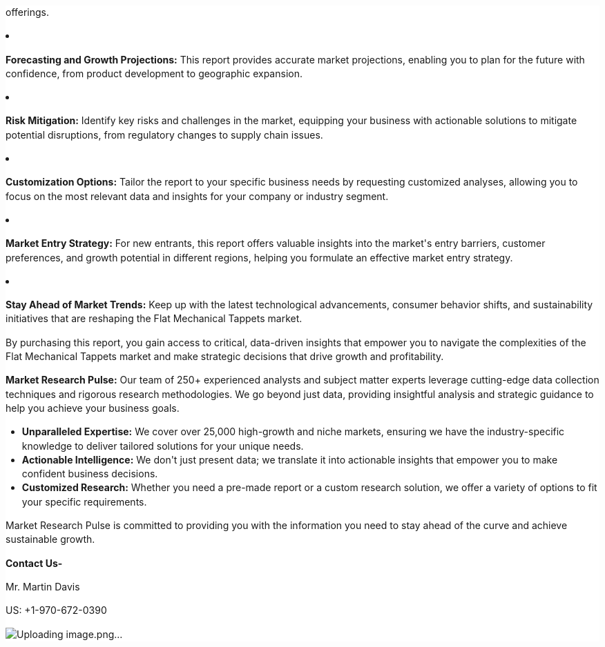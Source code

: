 offerings.</p></li><li><p><strong>Forecasting and Growth Projections:</strong> This report provides accurate market projections, enabling you to plan for the future with confidence, from product development to geographic expansion.</p></li><li><p><strong>Risk Mitigation:</strong> Identify key risks and challenges in the market, equipping your business with actionable solutions to mitigate potential disruptions, from regulatory changes to supply chain issues.</p></li><li><p><strong>Customization Options:</strong> Tailor the report to your specific business needs by requesting customized analyses, allowing you to focus on the most relevant data and insights for your company or industry segment.</p></li><li><p><strong>Market Entry Strategy:</strong> For new entrants, this report offers valuable insights into the market's entry barriers, customer preferences, and growth potential in different regions, helping you formulate an effective market entry strategy.</p></li><li><p><strong>Stay Ahead of Market Trends:</strong> Keep up with the latest technological advancements, consumer behavior shifts, and sustainability initiatives that are reshaping the Flat Mechanical Tappets market.</p></li></ol><p>By purchasing this report, you gain access to critical, data-driven insights that empower you to navigate the complexities of the Flat Mechanical Tappets market and make strategic decisions that drive growth and profitability.</p><p><strong>Market Research Pulse:</strong>&nbsp;Our team of 250+ experienced analysts and subject matter experts leverage cutting-edge data collection techniques and rigorous research methodologies. We go beyond just data, providing insightful analysis and strategic guidance to help you achieve your business goals.</p><ul><li><strong>Unparalleled Expertise:</strong>&nbsp;We cover over 25,000 high-growth and niche markets, ensuring we have the industry-specific knowledge to deliver tailored solutions for your unique needs.</li><li><strong>Actionable Intelligence:</strong>&nbsp;We don't just present data; we translate it into actionable insights that empower you to make confident business decisions.</li><li><strong>Customized Research:</strong>&nbsp;Whether you need a pre-made report or a custom research solution, we offer a variety of options to fit your specific requirements.</li></ul><p>Market Research Pulse is committed to providing you with the information you need to stay ahead of the curve and achieve sustainable growth.</p><p><strong>Contact Us-</strong></p><p>Mr. Martin Davis</p><p>US: +1-970-672-0390</p>
![Uploading image.png…]()
